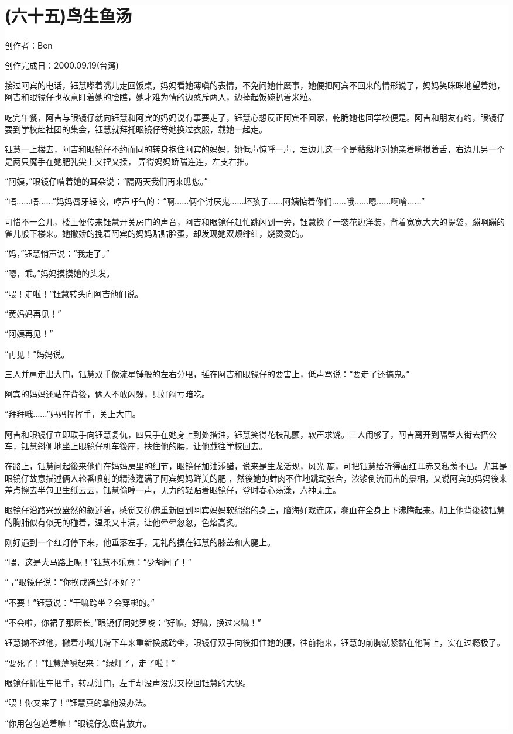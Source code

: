 # (六十五)鸟生鱼汤

创作者：Ben

创作完成日：2000.09.19(台湾)

接过阿宾的电话，钰慧嘟着嘴儿走回饭桌，妈妈看她薄嗔的表情，不免问她什麽事，她便把阿宾不回来的情形说了，妈妈笑眯眯地望着她，阿吉和眼镜仔也故意盯着她的脸瞧，她才难为情的边憨斥两人，边捧起饭碗扒着米粒。

吃完午餐，阿吉与眼镜仔就向钰慧和阿宾的妈妈说有事要走了，钰慧心想反正阿宾不回家，乾脆她也回学校便是。阿吉和朋友有约，眼镜仔要到学校赴社团的集会，钰慧就拜托眼镜仔等她换过衣服，载她一起走。

钰慧一上楼去，阿吉和眼镜仔不约而同的转身抱住阿宾的妈妈，她低声惊呼一声，左边儿这一个是黏黏地对她亲着嘴搅着舌，右边儿另一个是两只魔手在她肥乳尖上又捏又揉， 弄得妈妈娇喘连连，左支右拙。

“阿姨，”眼镜仔啃着她的耳朵说：“隔两天我们再来瞧您。”

“唔……唔……”妈妈唇牙轻咬，哼声吁气的：“啊……俩个讨厌鬼……坏孩子……阿姨惦着你们……哦……嗯……啊唷……”

可惜不一会儿，楼上便传来钰慧开关房门的声音，阿吉和眼镜仔赶忙跳闪到一旁，钰慧换了一袭花边洋装，背着宽宽大大的提袋，蹦啊蹦的雀儿般下楼来。她撒娇的挽着阿宾的妈妈贴贴脸蛋，却发现她双颊绯红，烧烫烫的。

“妈，”钰慧悄声说：“我走了。”

“嗯，乖。”妈妈摸摸她的头发。

“喂！走啦！”钰慧转头向阿吉他们说。

“黄妈妈再见！”

“阿姨再见！”

“再见！”妈妈说。

三人并肩走出大门，钰慧双手像流星锤般的左右分甩，捶在阿吉和眼镜仔的要害上，低声骂说：“要走了还搞鬼。”

阿宾的妈妈还站在背後，俩人不敢闪躲，只好闷亏暗吃。

“拜拜哦……”妈妈挥挥手，关上大门。

阿吉和眼镜仔立即联手向钰慧复仇，四只手在她身上到处揩油，钰慧笑得花枝乱颤，软声求饶。三人闹够了，阿吉离开到隔壁大街去搭公车，钰慧斜侧地坐上眼镜仔机车後座，扶住他的腰，让他载往学校回去。

在路上，钰慧问起後来他们在妈妈房里的细节，眼镜仔加油添醋，说来是生龙活现，风光 旎，可把钰慧给听得面红耳赤又私羡不已。尤其是眼镜仔故意描述俩人轮番喷射的精液灌满了阿宾妈妈鲜美的肥 ，然後她的蚌肉不住地跳动张合，浓浆倒流而出的景相，又说阿宾的妈妈後来差点擦去半包卫生纸云云，钰慧偷哼一声，无力的轻贴着眼镜仔，登时春心荡漾，六神无主。

眼镜仔沿路兴致盎然的叙述着，感觉又彷佛重新回到阿宾妈妈软绵绵的身上，脑海好戏连床，蠢血在全身上下沸腾起来。加上他背後被钰慧的胸脯似有似无的碰着，温柔又丰满，让他晕晕忽忽，色焰高炙。

刚好遇到一个红灯停下来，他垂落左手，无礼的摸在钰慧的膝盖和大腿上。

“喂，这是大马路上呢！”钰慧不乐意：“少胡闹了！”

“ ，”眼镜仔说：“你换成跨坐好不好？”

“不要！”钰慧说：“干嘛跨坐？会穿梆的。”

“不会啦，你裙子那麽长。”眼镜仔同她罗唆：“好嘛，好嘛，换过来嘛！”

钰慧拗不过他，撇着小嘴儿滑下车来重新换成跨坐，眼镜仔双手向後扣住她的腰，往前拖来，钰慧的前胸就紧黏在他背上，实在过瘾极了。

“要死了！”钰慧薄嗔起来：“绿灯了，走了啦！”

眼镜仔抓住车把手，转动油门，左手却没声没息又摸回钰慧的大腿。

“喂！你又来了！”钰慧真的拿他没办法。

“你用包包遮着嘛！”眼镜仔怎麽肯放弃。
